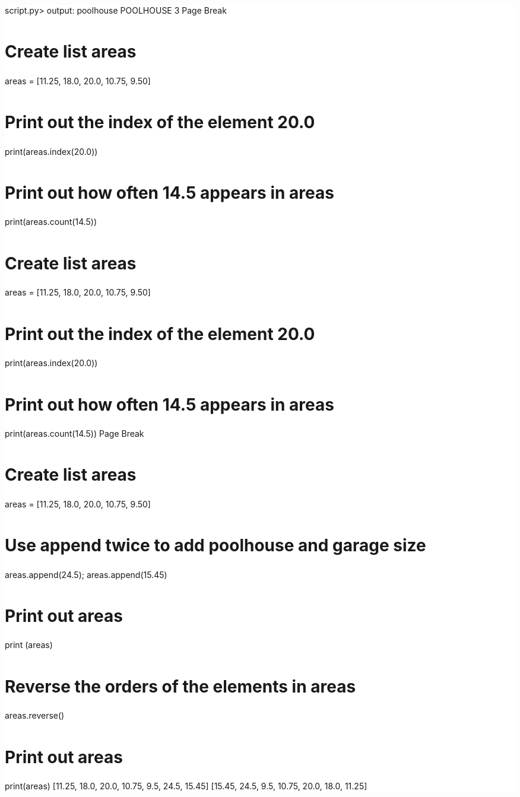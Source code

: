  
script.py> output: 
    poolhouse 
    POOLHOUSE 
    3 
Page Break
 
# Create list areas 
areas = [11.25, 18.0, 20.0, 10.75, 9.50] 
  
# Print out the index of the element 20.0 
print(areas.index(20.0)) 
  
# Print out how often 14.5 appears in areas 
print(areas.count(14.5))  
# Create list areas 
areas = [11.25, 18.0, 20.0, 10.75, 9.50] 
  
# Print out the index of the element 20.0 
print(areas.index(20.0)) 
  
# Print out how often 14.5 appears in areas 
print(areas.count(14.5)) 
Page Break
 
# Create list areas 
areas = [11.25, 18.0, 20.0, 10.75, 9.50] 
  
# Use append twice to add poolhouse and garage size 
areas.append(24.5); areas.append(15.45) 
  
  
# Print out areas 
print (areas) 
  
# Reverse the orders of the elements in areas 
areas.reverse() 
  
# Print out areas 
print(areas) 
    [11.25, 18.0, 20.0, 10.75, 9.5, 24.5, 15.45] 
    [15.45, 24.5, 9.5, 10.75, 20.0, 18.0, 11.25] 
 